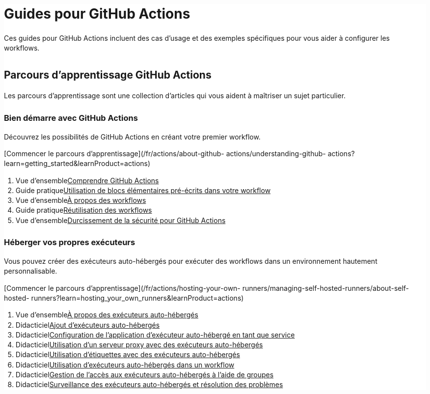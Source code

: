 # Guides pour GitHub Actions

Ces guides pour GitHub Actions incluent des cas d’usage et des exemples
spécifiques pour vous aider à configurer les workflows.

## Parcours d’apprentissage GitHub Actions

Les parcours d’apprentissage sont une collection d’articles qui vous aident à
maîtriser un sujet particulier.

### Bien démarre avec GitHub Actions

Découvrez les possibilités de GitHub Actions en créant votre premier workflow.

[Commencer le parcours d’apprentissage](/fr/actions/about-github-
actions/understanding-github-
actions?learn=getting_started&learnProduct=actions)

  1. Vue d’ensemble[Comprendre GitHub Actions](/fr/actions/about-github-actions/understanding-github-actions?learn=getting_started&learnProduct=actions)
  2. Guide pratique[Utilisation de blocs élémentaires pré-écrits dans votre workflow](/fr/actions/writing-workflows/choosing-what-your-workflow-does/using-pre-written-building-blocks-in-your-workflow?learn=getting_started&learnProduct=actions)
  3. Vue d’ensemble[À propos des workflows](/fr/actions/writing-workflows/about-workflows?learn=getting_started&learnProduct=actions)
  4. Guide pratique[Réutilisation des workflows](/fr/actions/sharing-automations/reusing-workflows?learn=getting_started&learnProduct=actions)
  5. Vue d’ensemble[Durcissement de la sécurité pour GitHub Actions](/fr/actions/security-for-github-actions/security-guides/security-hardening-for-github-actions?learn=getting_started&learnProduct=actions)

### Héberger vos propres exécuteurs

Vous pouvez créer des exécuteurs auto-hébergés pour exécuter des workflows
dans un environnement hautement personnalisable.

[Commencer le parcours d’apprentissage](/fr/actions/hosting-your-own-
runners/managing-self-hosted-runners/about-self-hosted-
runners?learn=hosting_your_own_runners&learnProduct=actions)

  1. Vue d’ensemble[À propos des exécuteurs auto-hébergés](/fr/actions/hosting-your-own-runners/managing-self-hosted-runners/about-self-hosted-runners?learn=hosting_your_own_runners&learnProduct=actions)
  2. Didacticiel[Ajout d’exécuteurs auto-hébergés](/fr/actions/hosting-your-own-runners/managing-self-hosted-runners/adding-self-hosted-runners?learn=hosting_your_own_runners&learnProduct=actions)
  3. Didacticiel[Configuration de l’application d’exécuteur auto-hébergé en tant que service](/fr/actions/hosting-your-own-runners/managing-self-hosted-runners/configuring-the-self-hosted-runner-application-as-a-service?learn=hosting_your_own_runners&learnProduct=actions)
  4. Didacticiel[Utilisation d’un serveur proxy avec des exécuteurs auto-hébergés](/fr/actions/hosting-your-own-runners/managing-self-hosted-runners/using-a-proxy-server-with-self-hosted-runners?learn=hosting_your_own_runners&learnProduct=actions)
  5. Didacticiel[Utilisation d’étiquettes avec des exécuteurs auto-hébergés](/fr/actions/hosting-your-own-runners/managing-self-hosted-runners/using-labels-with-self-hosted-runners?learn=hosting_your_own_runners&learnProduct=actions)
  6. Didacticiel[Utilisation d’exécuteurs auto-hébergés dans un workflow](/fr/actions/hosting-your-own-runners/managing-self-hosted-runners/using-self-hosted-runners-in-a-workflow?learn=hosting_your_own_runners&learnProduct=actions)
  7. Didacticiel[Gestion de l’accès aux exécuteurs auto-hébergés à l’aide de groupes](/fr/actions/hosting-your-own-runners/managing-self-hosted-runners/managing-access-to-self-hosted-runners-using-groups?learn=hosting_your_own_runners&learnProduct=actions)
  8. Didacticiel[Surveillance des exécuteurs auto-hébergés et résolution des problèmes](/fr/actions/hosting-your-own-runners/managing-self-hosted-runners/monitoring-and-troubleshooting-self-hosted-runners?learn=hosting_your_own_runners&learnProduct=actions)
